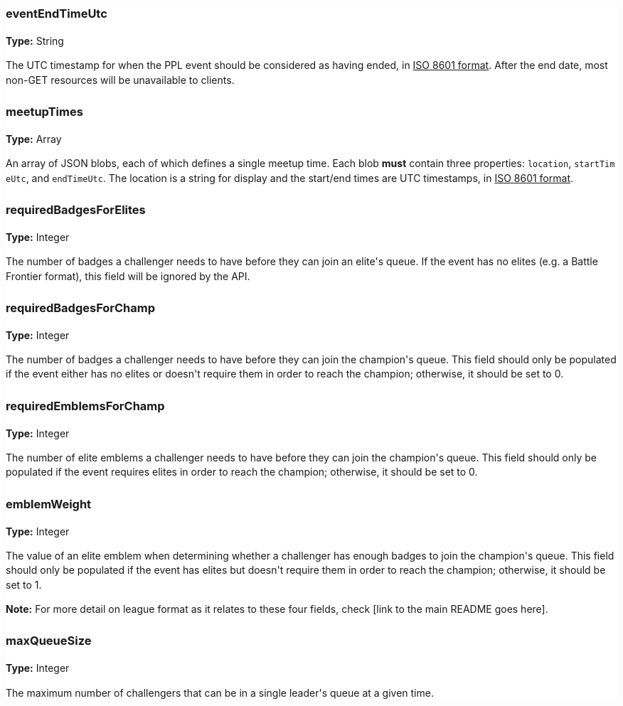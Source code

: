 ### eventEndTimeUtc

**Type:** String

The UTC timestamp for when the PPL event should be considered as having ended, in [ISO 8601 format](https://en.wikipedia.org/wiki/ISO_8601). After the end date, most non-GET resources will be unavailable to clients.

### meetupTimes

**Type:** Array

An array of JSON blobs, each of which defines a single meetup time. Each blob **must** contain three properties: `location`, `startTimeUtc`, and `endTimeUtc`. The location is a string for display and the start/end times are UTC timestamps, in [ISO 8601 format](https://en.wikipedia.org/wiki/ISO_8601).

### requiredBadgesForElites

**Type:** Integer

The number of badges a challenger needs to have before they can join an elite's queue. If the event has no elites (e.g. a Battle Frontier format), this field will be ignored by the API.

### requiredBadgesForChamp

**Type:** Integer

The number of badges a challenger needs to have before they can join the champion's queue. This field should only be populated if the event either has no elites or doesn't require them in order to reach the champion; otherwise, it should be set to 0.

### requiredEmblemsForChamp

**Type:** Integer

The number of elite emblems a challenger needs to have before they can join the champion's queue. This field should only be populated if the event requires elites in order to reach the champion; otherwise, it should be set to 0.

### emblemWeight

**Type:** Integer

The value of an elite emblem when determining whether a challenger has enough badges to join the champion's queue. This field should only be populated if the event has elites but doesn't require them in order to reach the champion; otherwise, it should be set to 1.

**Note:** For more detail on league format as it relates to these four fields, check [link to the main README goes here].

### maxQueueSize

**Type:** Integer

The maximum number of challengers that can be in a single leader's queue at a given time.

